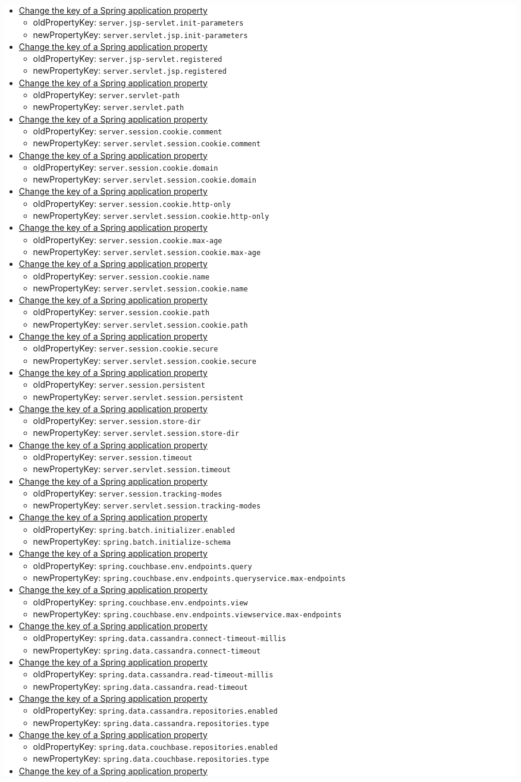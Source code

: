 * [Change the key of a Spring application property](../../../java/spring/changespringpropertykey)
  * oldPropertyKey: `server.jsp-servlet.init-parameters`
  * newPropertyKey: `server.servlet.jsp.init-parameters`
* [Change the key of a Spring application property](../../../java/spring/changespringpropertykey)
  * oldPropertyKey: `server.jsp-servlet.registered`
  * newPropertyKey: `server.servlet.jsp.registered`
* [Change the key of a Spring application property](../../../java/spring/changespringpropertykey)
  * oldPropertyKey: `server.servlet-path`
  * newPropertyKey: `server.servlet.path`
* [Change the key of a Spring application property](../../../java/spring/changespringpropertykey)
  * oldPropertyKey: `server.session.cookie.comment`
  * newPropertyKey: `server.servlet.session.cookie.comment`
* [Change the key of a Spring application property](../../../java/spring/changespringpropertykey)
  * oldPropertyKey: `server.session.cookie.domain`
  * newPropertyKey: `server.servlet.session.cookie.domain`
* [Change the key of a Spring application property](../../../java/spring/changespringpropertykey)
  * oldPropertyKey: `server.session.cookie.http-only`
  * newPropertyKey: `server.servlet.session.cookie.http-only`
* [Change the key of a Spring application property](../../../java/spring/changespringpropertykey)
  * oldPropertyKey: `server.session.cookie.max-age`
  * newPropertyKey: `server.servlet.session.cookie.max-age`
* [Change the key of a Spring application property](../../../java/spring/changespringpropertykey)
  * oldPropertyKey: `server.session.cookie.name`
  * newPropertyKey: `server.servlet.session.cookie.name`
* [Change the key of a Spring application property](../../../java/spring/changespringpropertykey)
  * oldPropertyKey: `server.session.cookie.path`
  * newPropertyKey: `server.servlet.session.cookie.path`
* [Change the key of a Spring application property](../../../java/spring/changespringpropertykey)
  * oldPropertyKey: `server.session.cookie.secure`
  * newPropertyKey: `server.servlet.session.cookie.secure`
* [Change the key of a Spring application property](../../../java/spring/changespringpropertykey)
  * oldPropertyKey: `server.session.persistent`
  * newPropertyKey: `server.servlet.session.persistent`
* [Change the key of a Spring application property](../../../java/spring/changespringpropertykey)
  * oldPropertyKey: `server.session.store-dir`
  * newPropertyKey: `server.servlet.session.store-dir`
* [Change the key of a Spring application property](../../../java/spring/changespringpropertykey)
  * oldPropertyKey: `server.session.timeout`
  * newPropertyKey: `server.servlet.session.timeout`
* [Change the key of a Spring application property](../../../java/spring/changespringpropertykey)
  * oldPropertyKey: `server.session.tracking-modes`
  * newPropertyKey: `server.servlet.session.tracking-modes`
* [Change the key of a Spring application property](../../../java/spring/changespringpropertykey)
  * oldPropertyKey: `spring.batch.initializer.enabled`
  * newPropertyKey: `spring.batch.initialize-schema`
* [Change the key of a Spring application property](../../../java/spring/changespringpropertykey)
  * oldPropertyKey: `spring.couchbase.env.endpoints.query`
  * newPropertyKey: `spring.couchbase.env.endpoints.queryservice.max-endpoints`
* [Change the key of a Spring application property](../../../java/spring/changespringpropertykey)
  * oldPropertyKey: `spring.couchbase.env.endpoints.view`
  * newPropertyKey: `spring.couchbase.env.endpoints.viewservice.max-endpoints`
* [Change the key of a Spring application property](../../../java/spring/changespringpropertykey)
  * oldPropertyKey: `spring.data.cassandra.connect-timeout-millis`
  * newPropertyKey: `spring.data.cassandra.connect-timeout`
* [Change the key of a Spring application property](../../../java/spring/changespringpropertykey)
  * oldPropertyKey: `spring.data.cassandra.read-timeout-millis`
  * newPropertyKey: `spring.data.cassandra.read-timeout`
* [Change the key of a Spring application property](../../../java/spring/changespringpropertykey)
  * oldPropertyKey: `spring.data.cassandra.repositories.enabled`
  * newPropertyKey: `spring.data.cassandra.repositories.type`
* [Change the key of a Spring application property](../../../java/spring/changespringpropertykey)
  * oldPropertyKey: `spring.data.couchbase.repositories.enabled`
  * newPropertyKey: `spring.data.couchbase.repositories.type`
* [Change the key of a Spring application property](../../../java/spring/changespringpropertykey)